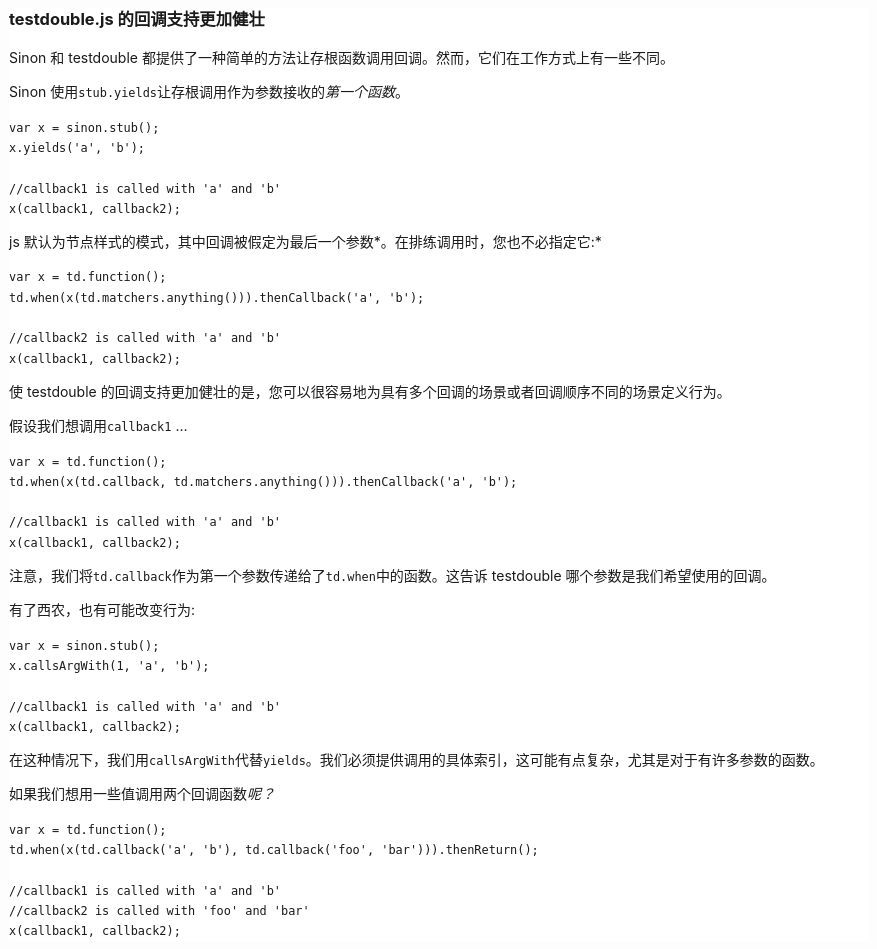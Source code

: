 ### testdouble.js 的回调支持更加健壮

Sinon 和 testdouble 都提供了一种简单的方法让存根函数调用回调。然而，它们在工作方式上有一些不同。

Sinon 使用`stub.yields`让存根调用作为参数接收的*第一个函数*。

```
var x = sinon.stub();
x.yields('a', 'b');

//callback1 is called with 'a' and 'b'
x(callback1, callback2); 
```

js 默认为节点样式的模式，其中回调被假定为最后一个参数*。在排练调用时，您也不必指定它:*

```
var x = td.function();
td.when(x(td.matchers.anything())).thenCallback('a', 'b');

//callback2 is called with 'a' and 'b'
x(callback1, callback2); 
```

使 testdouble 的回调支持更加健壮的是，您可以很容易地为具有多个回调的场景或者回调顺序不同的场景定义行为。

假设我们想调用`callback1` …

```
var x = td.function();
td.when(x(td.callback, td.matchers.anything())).thenCallback('a', 'b');

//callback1 is called with 'a' and 'b'
x(callback1, callback2); 
```

注意，我们将`td.callback`作为第一个参数传递给了`td.when`中的函数。这告诉 testdouble 哪个参数是我们希望使用的回调。

有了西农，也有可能改变行为:

```
var x = sinon.stub();
x.callsArgWith(1, 'a', 'b');

//callback1 is called with 'a' and 'b'
x(callback1, callback2); 
```

在这种情况下，我们用`callsArgWith`代替`yields`。我们必须提供调用的具体索引，这可能有点复杂，尤其是对于有许多参数的函数。

如果我们想用一些值调用两个回调函数*呢？*

```
var x = td.function();
td.when(x(td.callback('a', 'b'), td.callback('foo', 'bar'))).thenReturn();

//callback1 is called with 'a' and 'b'
//callback2 is called with 'foo' and 'bar'
x(callback1, callback2); 
```
